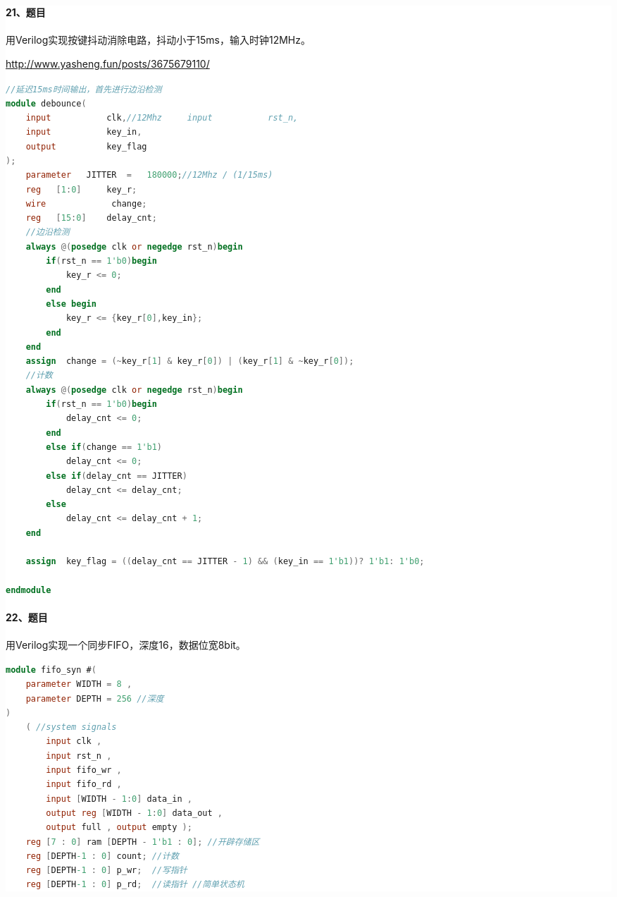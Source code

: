 #### 21、题目

用Verilog实现按键抖动消除电路，抖动小于15ms，输入时钟12MHz。

http://www.yasheng.fun/posts/3675679110/

```verilog
//延迟15ms时间输出，首先进行边沿检测
module debounce(
    input           clk,//12Mhz     input           rst_n,
    input           key_in,
    output          key_flag
);
    parameter   JITTER  =   180000;//12Mhz / (1/15ms) 
    reg   [1:0]     key_r;
    wire             change;
    reg   [15:0]    delay_cnt;
	//边沿检测
    always @(posedge clk or negedge rst_n)begin
        if(rst_n == 1'b0)begin
            key_r <= 0;
        end
        else begin
            key_r <= {key_r[0],key_in};
        end
    end
    assign  change = (~key_r[1] & key_r[0]) | (key_r[1] & ~key_r[0]);
	//计数
    always @(posedge clk or negedge rst_n)begin
        if(rst_n == 1'b0)begin
            delay_cnt <= 0;
        end
        else if(change == 1'b1)
            delay_cnt <= 0;
        else if(delay_cnt == JITTER)
            delay_cnt <= delay_cnt;
        else 
            delay_cnt <= delay_cnt + 1;
    end

    assign  key_flag = ((delay_cnt == JITTER - 1) && (key_in == 1'b1))? 1'b1: 1'b0;

endmodule
```

#### 22、题目

用Verilog实现一个同步FIFO，深度16，数据位宽8bit。

```verilog
module fifo_syn #( 
    parameter WIDTH = 8 , 
    parameter DEPTH = 256 //深度 
)
    ( //system signals 
        input clk , 
        input rst_n , 
        input fifo_wr , 
        input fifo_rd , 
        input [WIDTH - 1:0] data_in , 
        output reg [WIDTH - 1:0] data_out , 
        output full , output empty ); 
    reg [7 : 0] ram [DEPTH - 1'b1 : 0]; //开辟存储区 
    reg [DEPTH-1 : 0] count; //计数 
    reg [DEPTH-1 : 0] p_wr;  //写指针 
    reg [DEPTH-1 : 0] p_rd;  //读指针 //简单状态机 
```